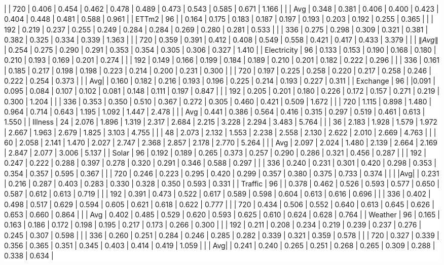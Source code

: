 |  | 720 | 0.406 | 0.454 | 0.462 | 0.478 | 0.489 | 0.473 | 0.543 | 0.585 | 0.671 | 1.166 |
|  | Avg | 0.348 | 0.381 | 0.406 | 0.400 | 0.423 | 0.404 | 0.448 | 0.481 | 0.588 | 0.961 |
| ETTm2 | 96 | \| 0.164 | 0.175 | 0.183 | 0.187 | 0.197 | 0.193 | 0.203 | 0.192 | 0.255 | 0.365 |
|  | 192 | 0.219 | 0.237 | 0.255 | 0.249 | 0.284 | 0.284 | 0.269 | 0.280 | 0.281 | 0.533 |
|  | 336 | 0.275 | 0.298 | 0.309 | 0.321 | 0.381 | 0.382 | 0.325 | 0.334 | 0.339 | 1.363 |
|  | 720 | 0.359 | 0.391 | 0.412 | 0.408 | 0.549 | 0.558 | 0.421 | 0.417 | 0.433 | 3.379 |
|  | $\|A v g\|$ | 0.254 | 0.275 | 0.290 | 0.291 | 0.353 | 0.354 | 0.305 | 0.306 | 0.327 | 1.410 |
| Electricity | 96 | 0.133 | 0.153 | 0.190 | 0.168 | 0.180 | 0.210 | 0.193 | 0.169 | 0.201 | 0.274 |
|  | 192 | 0.149 | 0.166 | 0.199 | 0.184 | 0.189 | 0.210 | 0.201 | 0.182 | 0.222 | 0.296 |
|  | 336 | 0.161 | 0.185 | 0.217 | 0.198 | 0.198 | 0.223 | 0.214 | 0.200 | 0.231 | 0.300 |
|  | 720 | 0.197 | 0.225 | 0.258 | 0.220 | 0.217 | 0.258 | 0.246 | 0.222 | 0.254 | 0.373 |
|  | Avg\| | 0.160 | 0.182 | 0.216 | 0.193 | 0.196 | 0.225 | 0.214 | 0.193 | 0.227 | 0.311 |
| Exchange | 96 | \|0.091 | 0.095 | 0.084 | 0.107 | 0.102 | 0.081 | 0.148 | 0.111 | 0.197 | 0.847 |
|  | 192 | 0.205 | 0.201 | 0.180 | 0.226 | 0.172 | 0.157 | 0.271 | 0.219 | 0.300 | 1.204 |
|  | 336 | 0.353 | 0.350 | 0.510 | 0.367 | 0.272 | 0.305 | 0.460 | 0.421 | 0.509 | 1.672 |
|  | 720 | 1.115 | 0.898 | 1.480 | 0.964 | 0.714 | 0.643 | 1.195 | 1.092 | 1.447 | 2.478 |
|  | Avg | 0.441 | 0.386 | 0.564 | 0.416 | 0.315 | 0.297 | 0.519 | 0.461 | 0.613 | 1.550 |
| Illness | 24 | 2.076 | 1.896 | 1.319 | 2.317 | 2.684 | 2.215 | 3.228 | 2.294 | 3.483 | 5.764 |
|  | 36 | 2.183 | 1.928 | 1.579 | 1.972 | 2.667 | 1.963 | 2.679 | 1.825 | 3.103 | 4.755 |
|  | 48 | 2.073 | 2.132 | 1.553 | 2.238 | 2.558 | 2.130 | 2.622 | 2.010 | 2.669 | 4.763 |
|  | 60 | 2.058 | 2.141 | 1.470 | 2.027 | 2.747 | 2.368 | 2.857 | 2.178 | 2.770 | 5.264 |
|  | Avg | 2.097 | 2.024 | 1.480 | 2.139 | 2.664 | 2.169 | 2.847 | 2.077 | 3.006 | 5.137 |
| Solar | 96 | 0.192 | 0.189 | 0.265 | 0.373 | 0.257 | 0.290 | 0.286 | 0.321 | 0.456 | 0.287 |
|  | 192 | 0.247 | 0.222 | 0.288 | 0.397 | 0.278 | 0.320 | 0.291 | 0.346 | 0.588 | 0.297 |
|  | 336 | 0.240 | 0.231 | 0.301 | 0.420 | 0.298 | 0.353 | 0.354 | 0.357 | 0.595 | 0.367 |
|  | 720 | 0.246 | 0.223 | 0.295 | 0.420 | 0.299 | 0.357 | 0.380 | 0.375 | 0.733 | 0.374 |
|  | \|Avg\| | 0.231 | 0.216 | 0.287 | 0.403 | 0.283 | 0.330 | 0.328 | 0.350 | 0.593 | 0.331 |
| Traffic | 96 | \| 0.378 | 0.462 | 0.526 | 0.593 | 0.577 | 0.650 | 0.587 | 0.612 | 0.613 | 0.719 |
|  | 192 | 0.391 | 0.473 | 0.522 | 0.617 | 0.589 | 0.598 | 0.604 | 0.613 | 0.616 | 0.696 |
|  | 336 | 0.402 | 0.498 | 0.517 | 0.629 | 0.594 | 0.605 | 0.621 | 0.618 | 0.622 | 0.777 |
|  | 720 | 0.434 | 0.506 | 0.552 | 0.640 | 0.613 | 0.645 | 0.626 | 0.653 | 0.660 | 0.864 |
|  | Avg | 0.402 | 0.485 | 0.529 | 0.620 | 0.593 | 0.625 | 0.610 | 0.624 | 0.628 | 0.764 |
| Weather | 96 | 0.165 | 0.163 | 0.186 | 0.172 | 0.198 | 0.195 | 0.217 | 0.173 | 0.266 | 0.300 |
|  | 192 | 0.211 | 0.208 | 0.234 | 0.219 | 0.239 | 0.237 | 0.276 | 0.245 | 0.307 | 0.598 |
|  | 336 | 0.260 | 0.251 | 0.284 | 0.246 | 0.285 | 0.282 | 0.339 | 0.321 | 0.359 | 0.578 |
|  | 720 | 0.327 | 0.339 | 0.356 | 0.365 | 0.351 | 0.345 | 0.403 | 0.414 | 0.419 | 1.059 |
|  | Avg\| | 0.241 | 0.240 | 0.265 | 0.251 | 0.268 | 0.265 | 0.309 | 0.288 | 0.338 | 0.634 |
